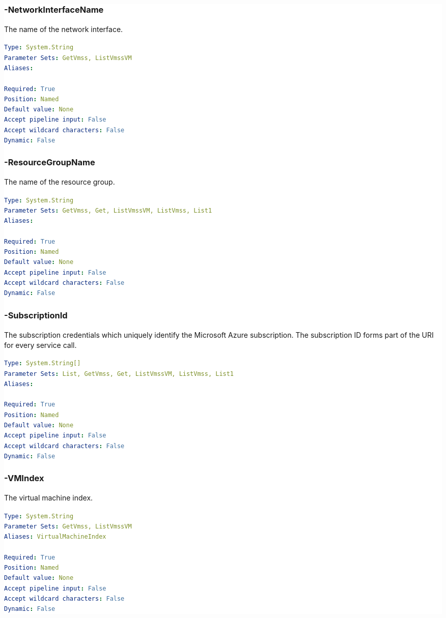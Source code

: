 ### -NetworkInterfaceName
The name of the network interface.

```yaml
Type: System.String
Parameter Sets: GetVmss, ListVmssVM
Aliases:

Required: True
Position: Named
Default value: None
Accept pipeline input: False
Accept wildcard characters: False
Dynamic: False
```

### -ResourceGroupName
The name of the resource group.

```yaml
Type: System.String
Parameter Sets: GetVmss, Get, ListVmssVM, ListVmss, List1
Aliases:

Required: True
Position: Named
Default value: None
Accept pipeline input: False
Accept wildcard characters: False
Dynamic: False
```

### -SubscriptionId
The subscription credentials which uniquely identify the Microsoft Azure subscription.
The subscription ID forms part of the URI for every service call.

```yaml
Type: System.String[]
Parameter Sets: List, GetVmss, Get, ListVmssVM, ListVmss, List1
Aliases:

Required: True
Position: Named
Default value: None
Accept pipeline input: False
Accept wildcard characters: False
Dynamic: False
```

### -VMIndex
The virtual machine index.

```yaml
Type: System.String
Parameter Sets: GetVmss, ListVmssVM
Aliases: VirtualMachineIndex

Required: True
Position: Named
Default value: None
Accept pipeline input: False
Accept wildcard characters: False
Dynamic: False
```
